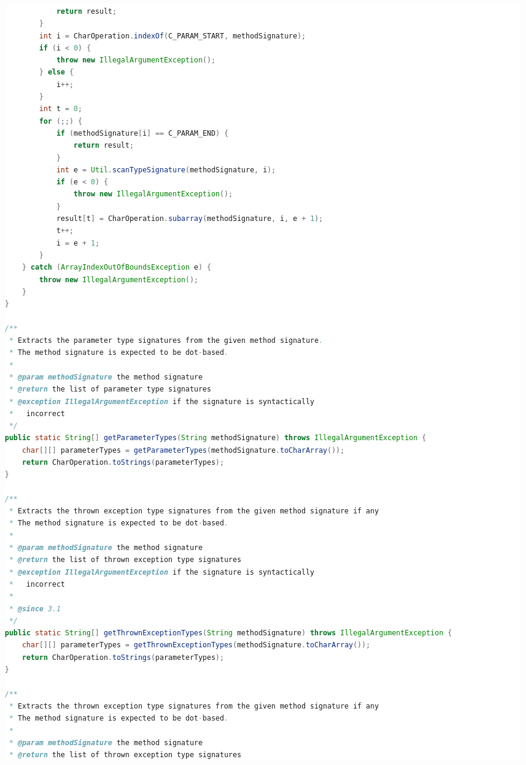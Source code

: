 ```java
			return result;
		}
		int i = CharOperation.indexOf(C_PARAM_START, methodSignature);
		if (i < 0) {
			throw new IllegalArgumentException();
		} else {
			i++;
		}
		int t = 0;
		for (;;) {
			if (methodSignature[i] == C_PARAM_END) {
				return result;
			}
			int e = Util.scanTypeSignature(methodSignature, i);
			if (e < 0) {
				throw new IllegalArgumentException();
			}
			result[t] = CharOperation.subarray(methodSignature, i, e + 1);
			t++;
			i = e + 1;
		}
	} catch (ArrayIndexOutOfBoundsException e) {
		throw new IllegalArgumentException();
	}
}

/**
 * Extracts the parameter type signatures from the given method signature.
 * The method signature is expected to be dot-based.
 *
 * @param methodSignature the method signature
 * @return the list of parameter type signatures
 * @exception IllegalArgumentException if the signature is syntactically
 *   incorrect
 */
public static String[] getParameterTypes(String methodSignature) throws IllegalArgumentException {
	char[][] parameterTypes = getParameterTypes(methodSignature.toCharArray());
	return CharOperation.toStrings(parameterTypes);
}

/**
 * Extracts the thrown exception type signatures from the given method signature if any
 * The method signature is expected to be dot-based.
 *
 * @param methodSignature the method signature
 * @return the list of thrown exception type signatures
 * @exception IllegalArgumentException if the signature is syntactically
 *   incorrect
 *
 * @since 3.1
 */
public static String[] getThrownExceptionTypes(String methodSignature) throws IllegalArgumentException {
	char[][] parameterTypes = getThrownExceptionTypes(methodSignature.toCharArray());
	return CharOperation.toStrings(parameterTypes);
}

/**
 * Extracts the thrown exception type signatures from the given method signature if any
 * The method signature is expected to be dot-based.
 *
 * @param methodSignature the method signature
 * @return the list of thrown exception type signatures
```